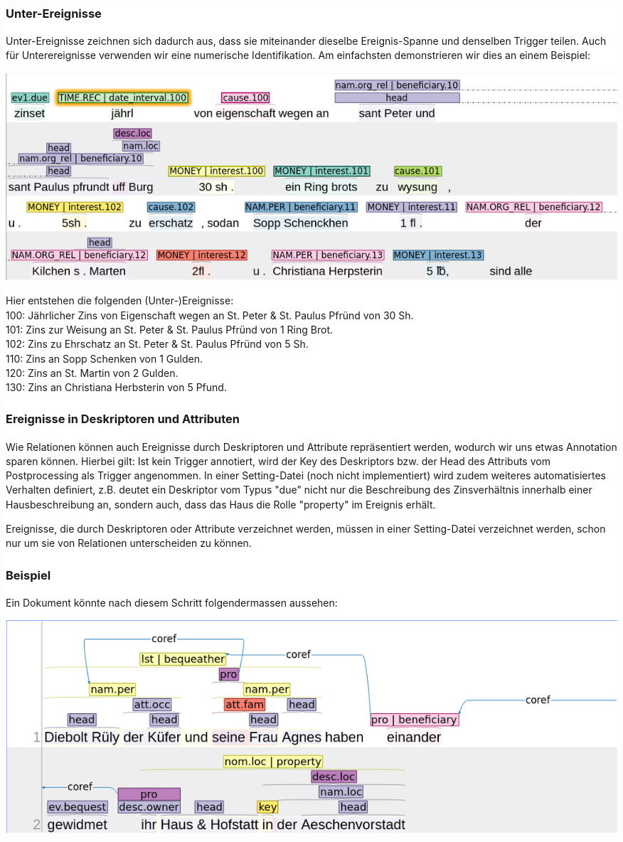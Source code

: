 ### Unter-Ereignisse
Unter-Ereignisse zeichnen sich dadurch aus, dass sie miteinander dieselbe Ereignis-Spanne und denselben Trigger teilen. Auch für Unterereignisse verwenden wir eine numerische Identifikation. Am einfachsten demonstrieren wir dies an einem Beispiel:

![Annotation Example with Subevents](../static/images/example_subevent.png)

Hier entstehen die folgenden (Unter-)Ereignisse:\
100: Jährlicher Zins von Eigenschaft wegen an St. Peter & St. Paulus Pfründ von 30 Sh.\
101: Zins zur Weisung an St. Peter & St. Paulus Pfründ von 1 Ring Brot.\
102: Zins zu Ehrschatz an St. Peter & St. Paulus Pfründ von 5 Sh.\
110: Zins an Sopp Schenken von 1 Gulden.\
120: Zins an St. Martin von 2 Gulden.\
130: Zins an Christiana Herbsterin von 5 Pfund.

### Ereignisse in Deskriptoren und Attributen
Wie Relationen können auch Ereignisse durch Deskriptoren und Attribute repräsentiert werden, wodurch wir uns etwas Annotation sparen können. Hierbei gilt: Ist kein Trigger annotiert, wird der Key des Deskriptors bzw. der Head des Attributs vom Postprocessing als Trigger angenommen. In einer Setting-Datei (noch nicht implementiert) wird zudem weiteres automatisiertes Verhalten definiert, z.B. deutet ein Deskriptor vom Typus "due" nicht nur die Beschreibung des Zinsverhältnis innerhalb einer Hausbeschreibung an, sondern auch, dass das Haus die Rolle "property" im Ereignis erhält.

Ereignisse, die durch Deskriptoren oder Attribute verzeichnet werden, müssen in einer Setting-Datei verzeichnet werden, schon nur um sie von Relationen unterscheiden zu können.


### Beispiel

Ein Dokument könnte nach diesem Schritt folgendermassen aussehen:

![Annotation Example with Event](../static/images/example_event.png)